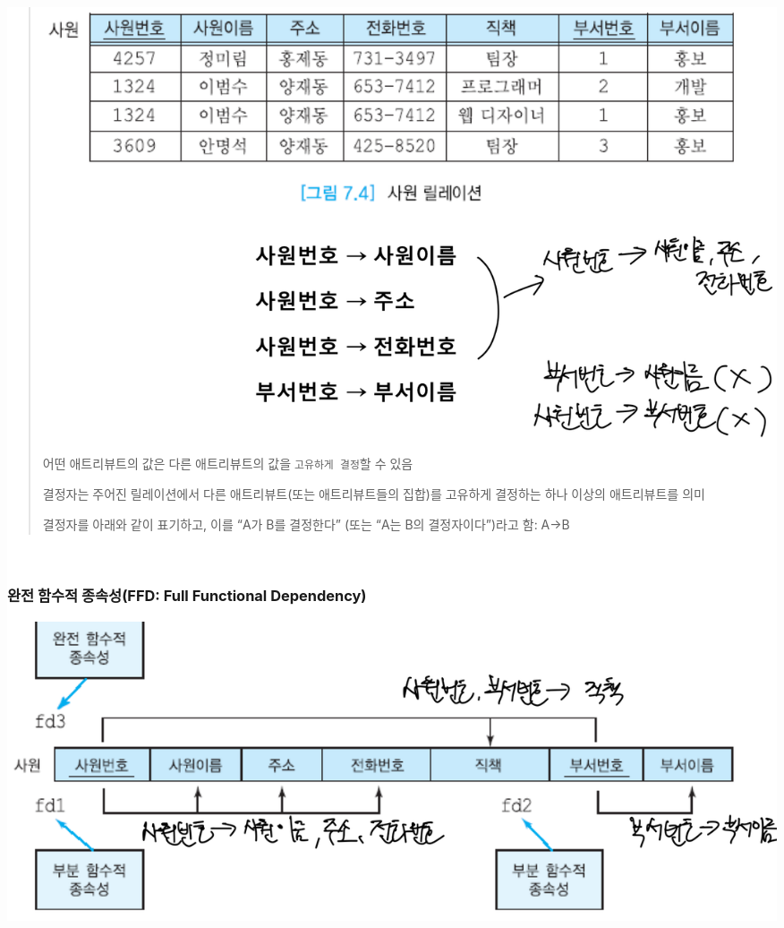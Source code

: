 > ![determinant](./img//02_erd_normalization/determinant.png)
>
> 어떤 애트리뷰트의 값은 다른 애트리뷰트의 값을 `고유하게 결정`할 수 있음
>
> 결정자는 주어진 릴레이션에서 다른 애트리뷰트(또는 애트리뷰트들의 집합)를 고유하게 결정하는 하나 이상의 애트리뷰트를 의미
>
> 결정자를 아래와 같이 표기하고, 이를 “A가 B를 결정한다” (또는 “A는 B의 결정자이다”)라고 함: A→B

<br/>

### 완전 함수적 종속성(FFD: Full Functional Dependency)

![full_dependency](./img/02_erd_normalization/full_dependency.png)
